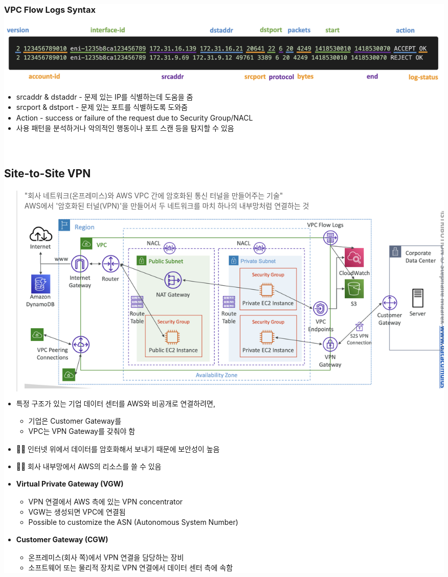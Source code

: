 ### VPC Flow Logs Syntax
![alt text](images/Flow1.png)   
- srcaddr & dstaddr - 문제 있는 IP를 식별하는데 도움을 줌
- srcport & dstport - 문제 있는 포트를 식별하도록 도와줌
- Action - success or failure of the request due to Security Group/NACL 
- 사용 패턴을 분석하거나 악의적인 행동이나 포트 스캔 등을 탐지할 수 있음   
<br>


## Site-to-Site VPN
> "회사 네트워크(온프레미스)와 AWS VPC 간에 암호화된 통신 터널을 만들어주는 기술"   
> AWS에서 '암호화된 터널(VPN)'을 만들어서 두 네트워크를 마치 하나의 내부망처럼 연결하는 것
![alt text](images/site-to-site1.png)
- 특정 구조가 있는 기업 데이터 센터를 AWS와 비공개로 연결하려면,
  - 기업은 Customer Gateway를
  - VPC는 VPN Gateway를 갖춰야 함
 - 👍🏻 인터넷 위에서 데이터를 암호화해서 보내기 때문에 보안성이 높음
 - 👍🏻 회사 내부망에서 AWS의 리소스를 쓸 수 있음

- **Virtual Private Gateway (VGW)**
  - VPN 연결에서 AWS 측에 있는 VPN concentrator
  - VGW는 생성되면 VPC에 연결됨
  - Possible to customize the ASN (Autonomous System Number)

- **Customer Gateway (CGW)**
  - 온프레미스(회사 쪽)에서 VPN 연결을 담당하는 장비
  - 소프트웨어 또는 물리적 장치로 VPN 연결에서 데이터 센터 측에 속함
